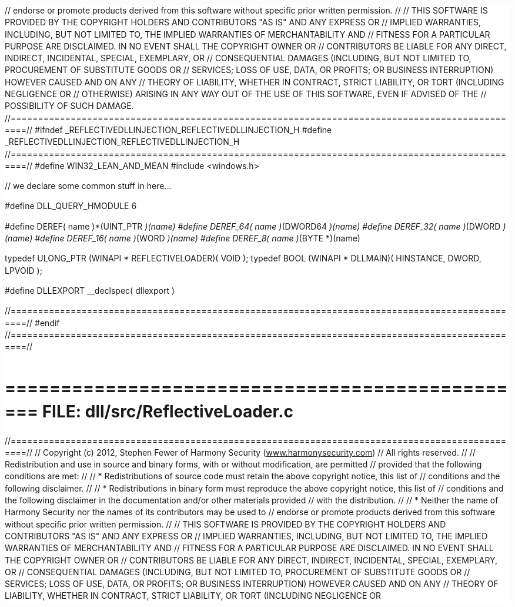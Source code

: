 // endorse or promote products derived from this software without specific prior written permission.
//
// THIS SOFTWARE IS PROVIDED BY THE COPYRIGHT HOLDERS AND CONTRIBUTORS "AS IS" AND ANY EXPRESS OR
// IMPLIED WARRANTIES, INCLUDING, BUT NOT LIMITED TO, THE IMPLIED WARRANTIES OF MERCHANTABILITY AND
// FITNESS FOR A PARTICULAR PURPOSE ARE DISCLAIMED. IN NO EVENT SHALL THE COPYRIGHT OWNER OR
// CONTRIBUTORS BE LIABLE FOR ANY DIRECT, INDIRECT, INCIDENTAL, SPECIAL, EXEMPLARY, OR
// CONSEQUENTIAL DAMAGES (INCLUDING, BUT NOT LIMITED TO, PROCUREMENT OF SUBSTITUTE GOODS OR
// SERVICES; LOSS OF USE, DATA, OR PROFITS; OR BUSINESS INTERRUPTION) HOWEVER CAUSED AND ON ANY
// THEORY OF LIABILITY, WHETHER IN CONTRACT, STRICT LIABILITY, OR TORT (INCLUDING NEGLIGENCE OR
// OTHERWISE) ARISING IN ANY WAY OUT OF THE USE OF THIS SOFTWARE, EVEN IF ADVISED OF THE
// POSSIBILITY OF SUCH DAMAGE.
//===============================================================================================//
#ifndef _REFLECTIVEDLLINJECTION_REFLECTIVEDLLINJECTION_H
#define _REFLECTIVEDLLINJECTION_REFLECTIVEDLLINJECTION_H
//===============================================================================================//
#define WIN32_LEAN_AND_MEAN
#include <windows.h>

// we declare some common stuff in here...

#define DLL_QUERY_HMODULE		6

#define DEREF( name )*(UINT_PTR *)(name)
#define DEREF_64( name )*(DWORD64 *)(name)
#define DEREF_32( name )*(DWORD *)(name)
#define DEREF_16( name )*(WORD *)(name)
#define DEREF_8( name )*(BYTE *)(name)

typedef ULONG_PTR (WINAPI * REFLECTIVELOADER)( VOID );
typedef BOOL (WINAPI * DLLMAIN)( HINSTANCE, DWORD, LPVOID );

#define DLLEXPORT   __declspec( dllexport )

//===============================================================================================//
#endif
//===============================================================================================//



================================================
FILE: dll/src/ReflectiveLoader.c
================================================
//===============================================================================================//
// Copyright (c) 2012, Stephen Fewer of Harmony Security (www.harmonysecurity.com)
// All rights reserved.
//
// Redistribution and use in source and binary forms, with or without modification, are permitted
// provided that the following conditions are met:
//
//     * Redistributions of source code must retain the above copyright notice, this list of
// conditions and the following disclaimer.
//
//     * Redistributions in binary form must reproduce the above copyright notice, this list of
// conditions and the following disclaimer in the documentation and/or other materials provided
// with the distribution.
//
//     * Neither the name of Harmony Security nor the names of its contributors may be used to
// endorse or promote products derived from this software without specific prior written permission.
//
// THIS SOFTWARE IS PROVIDED BY THE COPYRIGHT HOLDERS AND CONTRIBUTORS "AS IS" AND ANY EXPRESS OR
// IMPLIED WARRANTIES, INCLUDING, BUT NOT LIMITED TO, THE IMPLIED WARRANTIES OF MERCHANTABILITY AND
// FITNESS FOR A PARTICULAR PURPOSE ARE DISCLAIMED. IN NO EVENT SHALL THE COPYRIGHT OWNER OR
// CONTRIBUTORS BE LIABLE FOR ANY DIRECT, INDIRECT, INCIDENTAL, SPECIAL, EXEMPLARY, OR
// CONSEQUENTIAL DAMAGES (INCLUDING, BUT NOT LIMITED TO, PROCUREMENT OF SUBSTITUTE GOODS OR
// SERVICES; LOSS OF USE, DATA, OR PROFITS; OR BUSINESS INTERRUPTION) HOWEVER CAUSED AND ON ANY
// THEORY OF LIABILITY, WHETHER IN CONTRACT, STRICT LIABILITY, OR TORT (INCLUDING NEGLIGENCE OR
